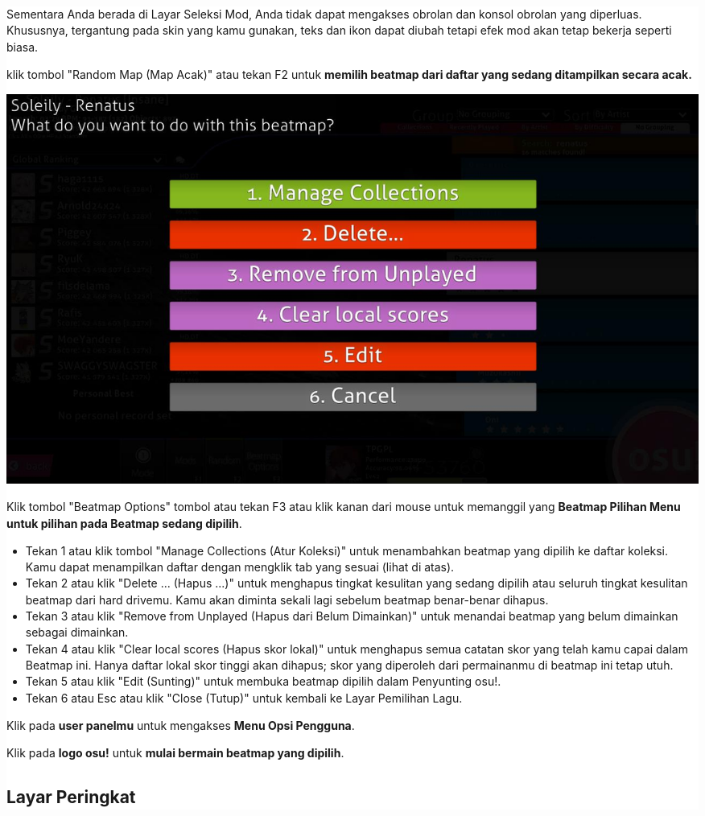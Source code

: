 Sementara Anda berada di Layar Seleksi Mod, Anda tidak dapat mengakses obrolan dan konsol obrolan yang diperluas. Khususnya, tergantung pada skin yang kamu gunakan, teks dan ikon dapat diubah tetapi efek mod akan tetap bekerja seperti biasa.

klik tombol "Random Map (Map Acak)" atau tekan F2 untuk **memilih beatmap dari daftar yang sedang ditampilkan secara acak.**

![](img/beatmap-options.jpg "Perintah yang mungkin untuk suatu beatmap")

Klik tombol "Beatmap Options" tombol atau tekan F3 atau klik kanan dari mouse untuk memanggil yang **Beatmap Pilihan Menu untuk pilihan pada Beatmap sedang dipilih**.

- Tekan 1 atau klik tombol "Manage Collections (Atur Koleksi)" untuk menambahkan beatmap yang dipilih ke daftar koleksi. Kamu dapat menampilkan daftar dengan mengklik tab yang sesuai (lihat di atas).
- Tekan 2 atau klik "Delete ... (Hapus ...)" untuk menghapus tingkat kesulitan yang sedang dipilih atau seluruh tingkat kesulitan beatmap dari hard drivemu. Kamu akan diminta sekali lagi sebelum beatmap benar-benar dihapus.
- Tekan 3 atau klik "Remove from Unplayed (Hapus dari Belum Dimainkan)" untuk menandai beatmap yang belum dimainkan sebagai dimainkan.
- Tekan 4 atau klik "Clear local scores (Hapus skor lokal)" untuk menghapus semua catatan skor yang telah kamu capai dalam Beatmap ini. Hanya daftar lokal skor tinggi akan dihapus; skor yang diperoleh dari permainanmu di beatmap ini tetap utuh.
- Tekan 5 atau klik "Edit (Sunting)" untuk membuka beatmap dipilih dalam Penyunting osu!.
- Tekan 6 atau Esc atau klik "Close (Tutup)" untuk kembali ke Layar Pemilihan Lagu.

Klik pada **user panelmu** untuk mengakses **Menu Opsi Pengguna**.

Klik pada **logo osu!** untuk **mulai bermain beatmap yang dipilih**.

## Layar Peringkat
